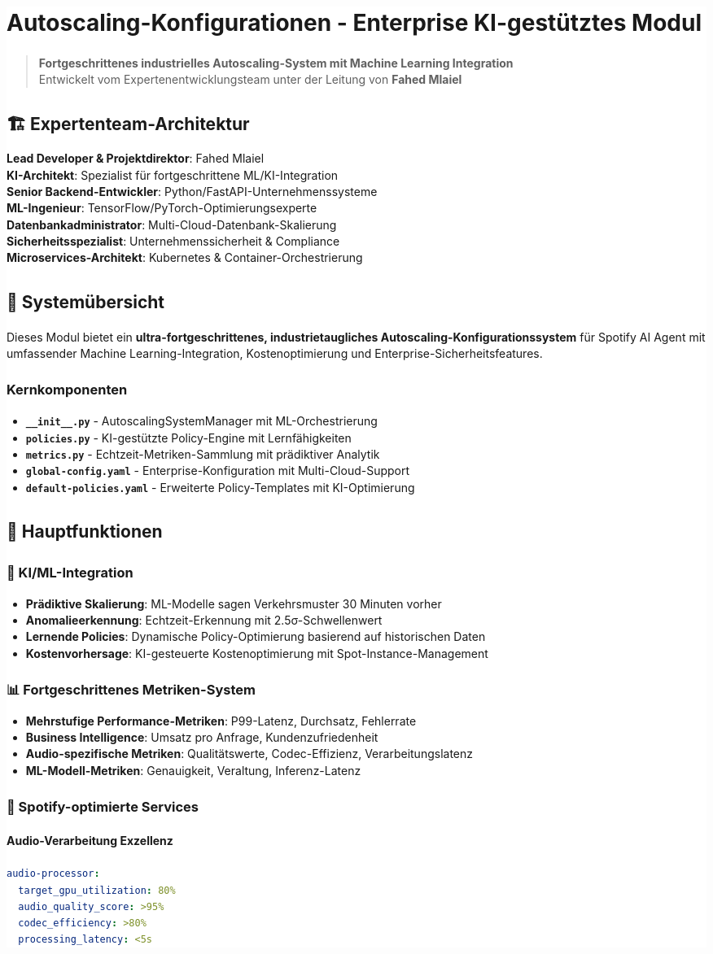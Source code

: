 # Autoscaling-Konfigurationen - Enterprise KI-gestütztes Modul

> **Fortgeschrittenes industrielles Autoscaling-System mit Machine Learning Integration**  
> Entwickelt vom Expertenentwicklungsteam unter der Leitung von **Fahed Mlaiel**

## 🏗️ Expertenteam-Architektur

**Lead Developer & Projektdirektor**: Fahed Mlaiel  
**KI-Architekt**: Spezialist für fortgeschrittene ML/KI-Integration  
**Senior Backend-Entwickler**: Python/FastAPI-Unternehmenssysteme  
**ML-Ingenieur**: TensorFlow/PyTorch-Optimierungsexperte  
**Datenbankadministrator**: Multi-Cloud-Datenbank-Skalierung  
**Sicherheitsspezialist**: Unternehmenssicherheit & Compliance  
**Microservices-Architekt**: Kubernetes & Container-Orchestrierung

## 🚀 Systemübersicht

Dieses Modul bietet ein **ultra-fortgeschrittenes, industrietaugliches Autoscaling-Konfigurationssystem** für Spotify AI Agent mit umfassender Machine Learning-Integration, Kostenoptimierung und Enterprise-Sicherheitsfeatures.

### Kernkomponenten

- **`__init__.py`** - AutoscalingSystemManager mit ML-Orchestrierung
- **`policies.py`** - KI-gestützte Policy-Engine mit Lernfähigkeiten
- **`metrics.py`** - Echtzeit-Metriken-Sammlung mit prädiktiver Analytik
- **`global-config.yaml`** - Enterprise-Konfiguration mit Multi-Cloud-Support
- **`default-policies.yaml`** - Erweiterte Policy-Templates mit KI-Optimierung

## 🎯 Hauptfunktionen

### 🤖 KI/ML-Integration
- **Prädiktive Skalierung**: ML-Modelle sagen Verkehrsmuster 30 Minuten vorher
- **Anomalieerkennung**: Echtzeit-Erkennung mit 2.5σ-Schwellenwert
- **Lernende Policies**: Dynamische Policy-Optimierung basierend auf historischen Daten
- **Kostenvorhersage**: KI-gesteuerte Kostenoptimierung mit Spot-Instance-Management

### 📊 Fortgeschrittenes Metriken-System
- **Mehrstufige Performance-Metriken**: P99-Latenz, Durchsatz, Fehlerrate
- **Business Intelligence**: Umsatz pro Anfrage, Kundenzufriedenheit
- **Audio-spezifische Metriken**: Qualitätswerte, Codec-Effizienz, Verarbeitungslatenz
- **ML-Modell-Metriken**: Genauigkeit, Veraltung, Inferenz-Latenz

### 🎵 Spotify-optimierte Services

#### Audio-Verarbeitung Exzellenz
```yaml
audio-processor:
  target_gpu_utilization: 80%
  audio_quality_score: >95%
  codec_efficiency: >80%
  processing_latency: <5s
```
